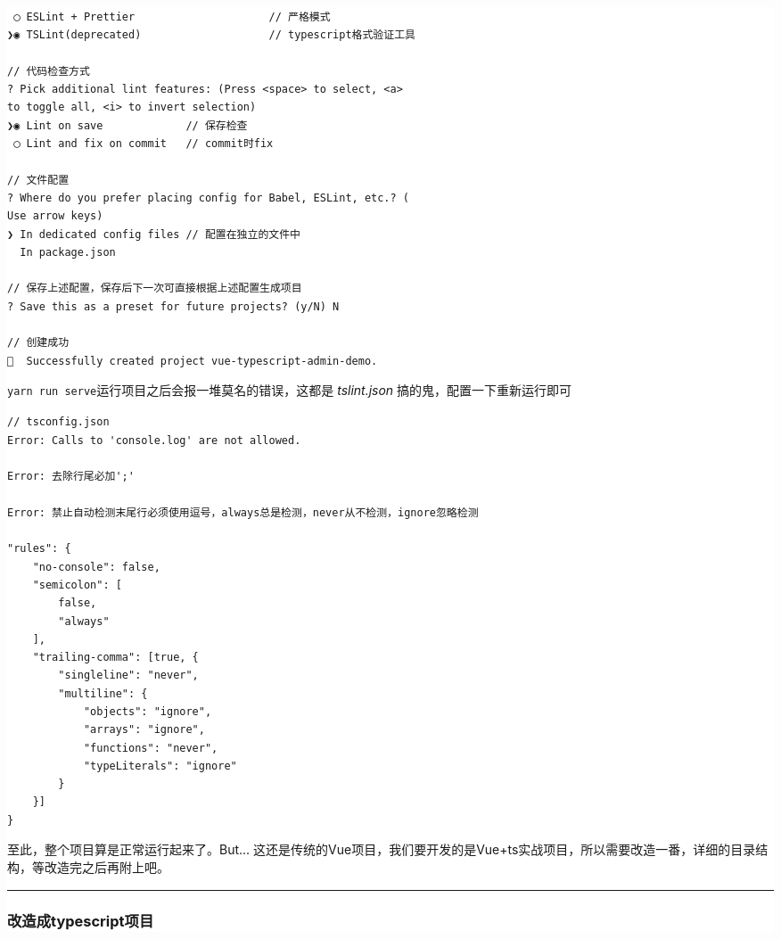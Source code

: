 ```
 ◯ ESLint + Prettier                     // 严格模式
❯◉ TSLint(deprecated)                    // typescript格式验证工具

// 代码检查方式
? Pick additional lint features: (Press <space> to select, <a>
to toggle all, <i> to invert selection)
❯◉ Lint on save             // 保存检查
 ◯ Lint and fix on commit   // commit时fix

// 文件配置
? Where do you prefer placing config for Babel, ESLint, etc.? (
Use arrow keys)
❯ In dedicated config files // 配置在独立的文件中
  In package.json
  
// 保存上述配置，保存后下一次可直接根据上述配置生成项目
? Save this as a preset for future projects? (y/N) N

// 创建成功
🎉  Successfully created project vue-typescript-admin-demo.
```
`yarn run serve`运行项目之后会报一堆莫名的错误，这都是 *tslint.json* 搞的鬼，配置一下重新运行即可
```
// tsconfig.json
Error: Calls to 'console.log' are not allowed.

Error: 去除行尾必加';'

Error: 禁止自动检测末尾行必须使用逗号，always总是检测，never从不检测，ignore忽略检测

"rules": {
    "no-console": false,
    "semicolon": [
        false,
        "always"
    ],
    "trailing-comma": [true, {
        "singleline": "never",
        "multiline": {
            "objects": "ignore",
            "arrays": "ignore",
            "functions": "never",
            "typeLiterals": "ignore"
        }
    }]
}
```
至此，整个项目算是正常运行起来了。But... 这还是传统的Vue项目，我们要开发的是Vue+ts实战项目，所以需要改造一番，详细的目录结构，等改造完之后再附上吧。

----------------

### 改造成typescript项目
